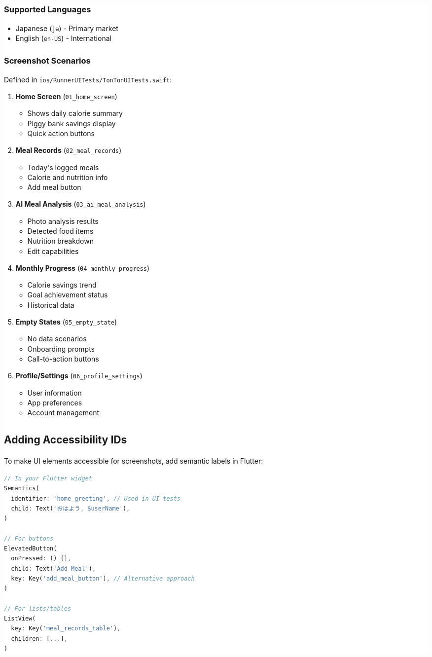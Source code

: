 ### Supported Languages

- Japanese (`ja`) - Primary market
- English (`en-US`) - International

### Screenshot Scenarios

Defined in `ios/RunnerUITests/TonTonUITests.swift`:

1. **Home Screen** (`01_home_screen`)
   - Shows daily calorie summary
   - Piggy bank savings display
   - Quick action buttons

2. **Meal Records** (`02_meal_records`)
   - Today's logged meals
   - Calorie and nutrition info
   - Add meal button

3. **AI Meal Analysis** (`03_ai_meal_analysis`)
   - Photo analysis results
   - Detected food items
   - Nutrition breakdown
   - Edit capabilities

4. **Monthly Progress** (`04_monthly_progress`)
   - Calorie savings trend
   - Goal achievement status
   - Historical data

5. **Empty States** (`05_empty_state`)
   - No data scenarios
   - Onboarding prompts
   - Call-to-action buttons

6. **Profile/Settings** (`06_profile_settings`)
   - User information
   - App preferences
   - Account management

## Adding Accessibility IDs

To make UI elements accessible for screenshots, add semantic labels in Flutter:

```dart
// In your Flutter widget
Semantics(
  identifier: 'home_greeting', // Used in UI tests
  child: Text('おはよう, $userName'),
)

// For buttons
ElevatedButton(
  onPressed: () {},
  child: Text('Add Meal'),
  key: Key('add_meal_button'), // Alternative approach
)

// For lists/tables
ListView(
  key: Key('meal_records_table'),
  children: [...],
)
```

